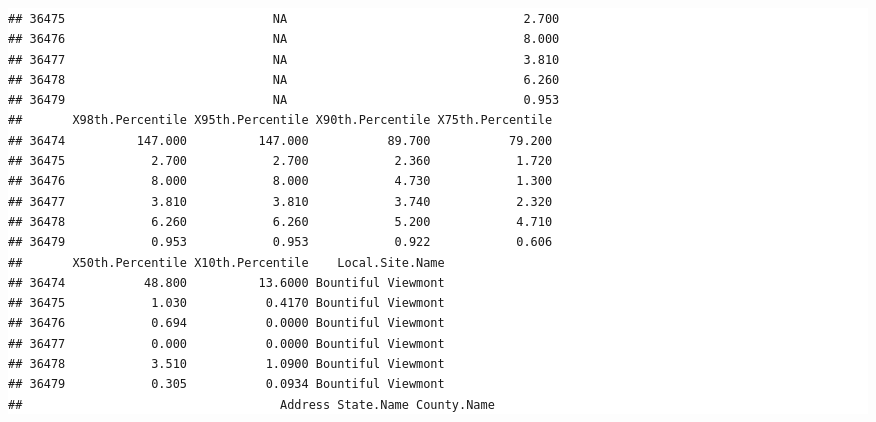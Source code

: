     ## 36475                             NA                                 2.700
    ## 36476                             NA                                 8.000
    ## 36477                             NA                                 3.810
    ## 36478                             NA                                 6.260
    ## 36479                             NA                                 0.953
    ##       X98th.Percentile X95th.Percentile X90th.Percentile X75th.Percentile
    ## 36474          147.000          147.000           89.700           79.200
    ## 36475            2.700            2.700            2.360            1.720
    ## 36476            8.000            8.000            4.730            1.300
    ## 36477            3.810            3.810            3.740            2.320
    ## 36478            6.260            6.260            5.200            4.710
    ## 36479            0.953            0.953            0.922            0.606
    ##       X50th.Percentile X10th.Percentile    Local.Site.Name
    ## 36474           48.800          13.6000 Bountiful Viewmont
    ## 36475            1.030           0.4170 Bountiful Viewmont
    ## 36476            0.694           0.0000 Bountiful Viewmont
    ## 36477            0.000           0.0000 Bountiful Viewmont
    ## 36478            3.510           1.0900 Bountiful Viewmont
    ## 36479            0.305           0.0934 Bountiful Viewmont
    ##                                    Address State.Name County.Name